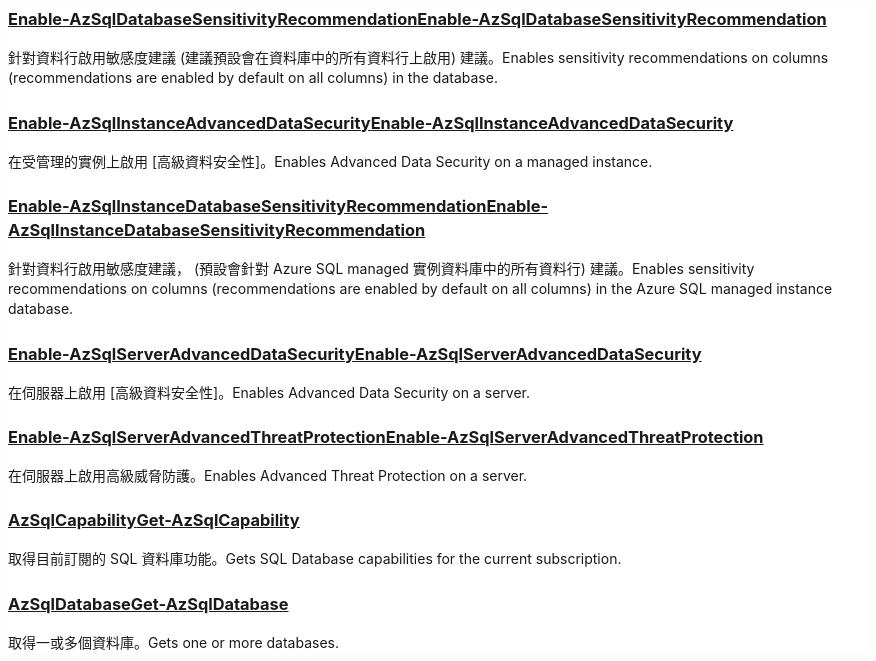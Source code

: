### [<span data-ttu-id="d3a6e-151">Enable-AzSqlDatabaseSensitivityRecommendation</span><span class="sxs-lookup"><span data-stu-id="d3a6e-151">Enable-AzSqlDatabaseSensitivityRecommendation</span></span>](Enable-AzSqlDatabaseSensitivityRecommendation.md)
<span data-ttu-id="d3a6e-152">針對資料行啟用敏感度建議 (建議預設會在資料庫中的所有資料行上啟用) 建議。</span><span class="sxs-lookup"><span data-stu-id="d3a6e-152">Enables sensitivity recommendations on columns (recommendations are enabled by default on all columns) in the database.</span></span>

### [<span data-ttu-id="d3a6e-153">Enable-AzSqlInstanceAdvancedDataSecurity</span><span class="sxs-lookup"><span data-stu-id="d3a6e-153">Enable-AzSqlInstanceAdvancedDataSecurity</span></span>](Enable-AzSqlInstanceAdvancedDataSecurity.md)
<span data-ttu-id="d3a6e-154">在受管理的實例上啟用 [高級資料安全性]。</span><span class="sxs-lookup"><span data-stu-id="d3a6e-154">Enables Advanced Data Security on a managed instance.</span></span>

### [<span data-ttu-id="d3a6e-155">Enable-AzSqlInstanceDatabaseSensitivityRecommendation</span><span class="sxs-lookup"><span data-stu-id="d3a6e-155">Enable-AzSqlInstanceDatabaseSensitivityRecommendation</span></span>](Enable-AzSqlInstanceDatabaseSensitivityRecommendation.md)
<span data-ttu-id="d3a6e-156">針對資料行啟用敏感度建議， (預設會針對 Azure SQL managed 實例資料庫中的所有資料行) 建議。</span><span class="sxs-lookup"><span data-stu-id="d3a6e-156">Enables sensitivity recommendations on columns (recommendations are enabled by default on all columns) in the Azure SQL managed instance database.</span></span>

### [<span data-ttu-id="d3a6e-157">Enable-AzSqlServerAdvancedDataSecurity</span><span class="sxs-lookup"><span data-stu-id="d3a6e-157">Enable-AzSqlServerAdvancedDataSecurity</span></span>](Enable-AzSqlServerAdvancedDataSecurity.md)
<span data-ttu-id="d3a6e-158">在伺服器上啟用 [高級資料安全性]。</span><span class="sxs-lookup"><span data-stu-id="d3a6e-158">Enables Advanced Data Security on a server.</span></span>

### [<span data-ttu-id="d3a6e-159">Enable-AzSqlServerAdvancedThreatProtection</span><span class="sxs-lookup"><span data-stu-id="d3a6e-159">Enable-AzSqlServerAdvancedThreatProtection</span></span>](Enable-AzSqlServerAdvancedThreatProtection.md)
<span data-ttu-id="d3a6e-160">在伺服器上啟用高級威脅防護。</span><span class="sxs-lookup"><span data-stu-id="d3a6e-160">Enables Advanced Threat Protection on a server.</span></span>

### [<span data-ttu-id="d3a6e-161">AzSqlCapability</span><span class="sxs-lookup"><span data-stu-id="d3a6e-161">Get-AzSqlCapability</span></span>](Get-AzSqlCapability.md)
<span data-ttu-id="d3a6e-162">取得目前訂閱的 SQL 資料庫功能。</span><span class="sxs-lookup"><span data-stu-id="d3a6e-162">Gets SQL Database capabilities for the current subscription.</span></span>

### [<span data-ttu-id="d3a6e-163">AzSqlDatabase</span><span class="sxs-lookup"><span data-stu-id="d3a6e-163">Get-AzSqlDatabase</span></span>](Get-AzSqlDatabase.md)
<span data-ttu-id="d3a6e-164">取得一或多個資料庫。</span><span class="sxs-lookup"><span data-stu-id="d3a6e-164">Gets one or more databases.</span></span>
